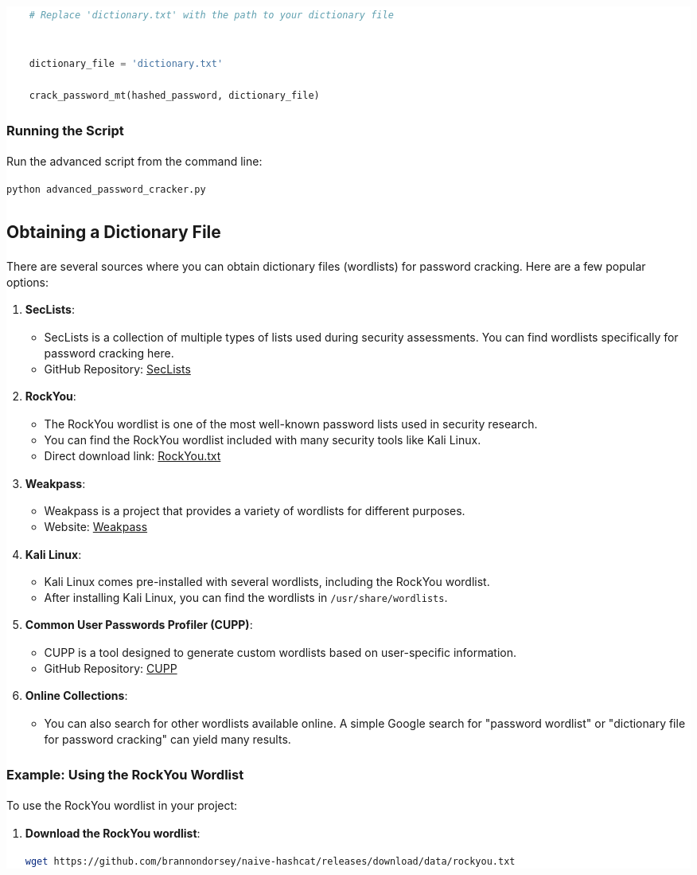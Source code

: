 ```python
    # Replace 'dictionary.txt' with the path to your dictionary file


    dictionary_file = 'dictionary.txt'

    crack_password_mt(hashed_password, dictionary_file)
```

### Running the Script

Run the advanced script from the command line:

```bash
python advanced_password_cracker.py
```

## Obtaining a Dictionary File

There are several sources where you can obtain dictionary files (wordlists) for password cracking. Here are a few popular options:

1. **SecLists**:
    - SecLists is a collection of multiple types of lists used during security assessments. You can find wordlists specifically for password cracking here.
    - GitHub Repository: [SecLists](https://github.com/danielmiessler/SecLists)

2. **RockYou**:
    - The RockYou wordlist is one of the most well-known password lists used in security research.
    - You can find the RockYou wordlist included with many security tools like Kali Linux.
    - Direct download link: [RockYou.txt](https://github.com/brannondorsey/naive-hashcat/releases/download/data/rockyou.txt)

3. **Weakpass**:
    - Weakpass is a project that provides a variety of wordlists for different purposes.
    - Website: [Weakpass](https://weakpass.com/)

4. **Kali Linux**:
    - Kali Linux comes pre-installed with several wordlists, including the RockYou wordlist.
    - After installing Kali Linux, you can find the wordlists in `/usr/share/wordlists`.

5. **Common User Passwords Profiler (CUPP)**:
    - CUPP is a tool designed to generate custom wordlists based on user-specific information.
    - GitHub Repository: [CUPP](https://github.com/Mebus/cupp)

6. **Online Collections**:
    - You can also search for other wordlists available online. A simple Google search for "password wordlist" or "dictionary file for password cracking" can yield many results.

### Example: Using the RockYou Wordlist

To use the RockYou wordlist in your project:

1. **Download the RockYou wordlist**:
    ```bash
    wget https://github.com/brannondorsey/naive-hashcat/releases/download/data/rockyou.txt
    ```
